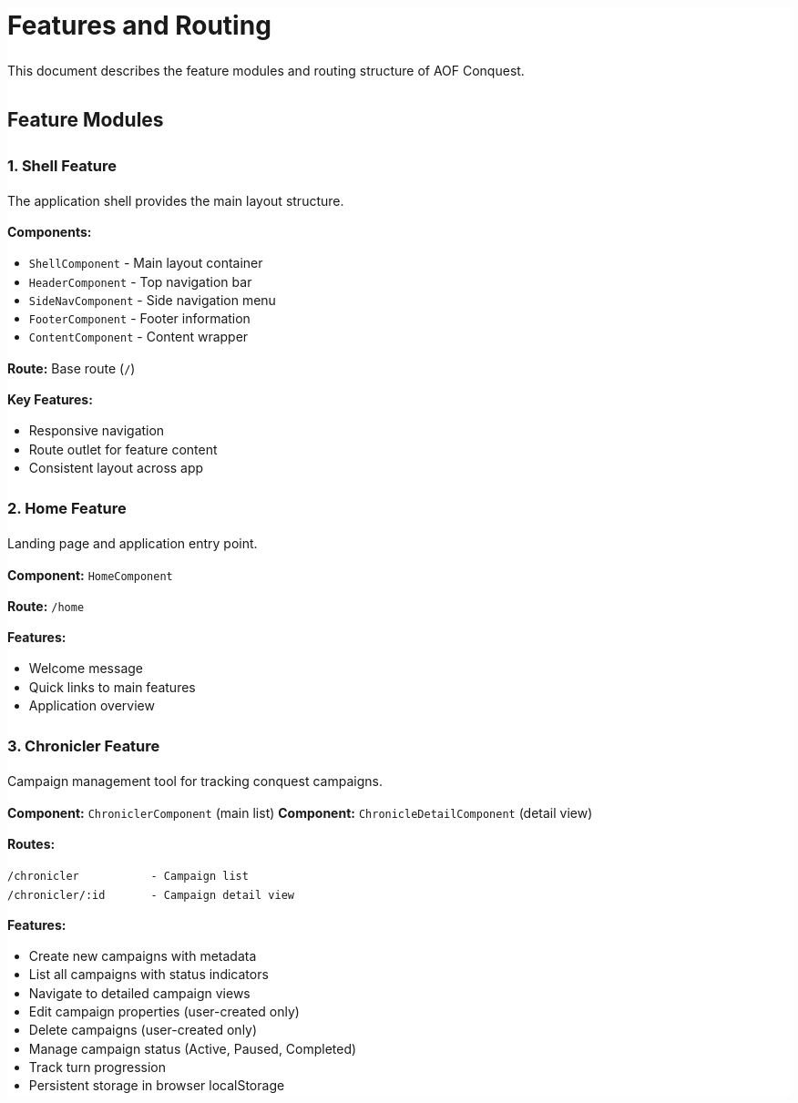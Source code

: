 # Features and Routing

This document describes the feature modules and routing structure of AOF Conquest.

## Feature Modules

### 1. Shell Feature

The application shell provides the main layout structure.

**Components:**
- `ShellComponent` - Main layout container
- `HeaderComponent` - Top navigation bar
- `SideNavComponent` - Side navigation menu
- `FooterComponent` - Footer information
- `ContentComponent` - Content wrapper

**Route:** Base route (`/`)

**Key Features:**
- Responsive navigation
- Route outlet for feature content
- Consistent layout across app

### 2. Home Feature

Landing page and application entry point.

**Component:** `HomeComponent`

**Route:** `/home`

**Features:**
- Welcome message
- Quick links to main features
- Application overview

### 3. Chronicler Feature

Campaign management tool for tracking conquest campaigns.

**Component:** `ChroniclerComponent` (main list)
**Component:** `ChronicleDetailComponent` (detail view)

**Routes:**
```
/chronicler           - Campaign list
/chronicler/:id       - Campaign detail view
```

**Features:**
- Create new campaigns with metadata
- List all campaigns with status indicators
- Navigate to detailed campaign views
- Edit campaign properties (user-created only)
- Delete campaigns (user-created only)
- Manage campaign status (Active, Paused, Completed)
- Track turn progression
- Persistent storage in browser localStorage
